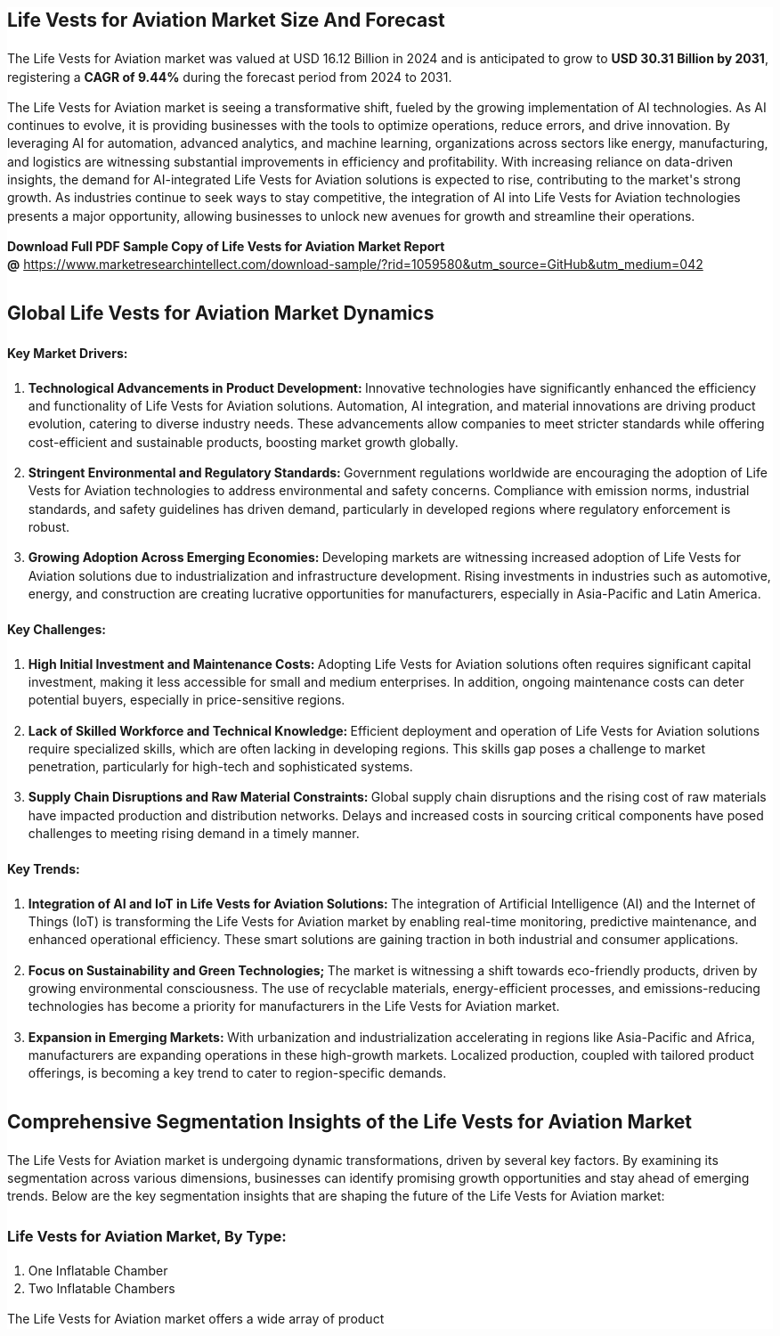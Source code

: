 <h2>Life Vests for Aviation Market Size And Forecast</h2><p>The Life Vests for Aviation market was valued at USD 16.12 Billion in 2024 and is anticipated to grow to <strong>USD 30.31 Billion by 2031</strong>, registering a <strong>CAGR of 9.44%</strong> during the forecast period from 2024 to 2031.</p><p>The Life Vests for Aviation market is seeing a transformative shift, fueled by the growing implementation of AI technologies. As AI continues to evolve, it is providing businesses with the tools to optimize operations, reduce errors, and drive innovation. By leveraging AI for automation, advanced analytics, and machine learning, organizations across sectors like energy, manufacturing, and logistics are witnessing substantial improvements in efficiency and profitability. With increasing reliance on data-driven insights, the demand for AI-integrated Life Vests for Aviation solutions is expected to rise, contributing to the market's strong growth. As industries continue to seek ways to stay competitive, the integration of AI into Life Vests for Aviation technologies presents a major opportunity, allowing businesses to unlock new avenues for growth and streamline their operations.</p><p><strong>Download Full PDF Sample Copy of Life Vests for Aviation Market Report @</strong>&nbsp;<a href="https://www.marketresearchintellect.com/download-sample/?rid=1059580&amp;utm_source=GitHub&amp;utm_medium=042">https://www.marketresearchintellect.com/download-sample/?rid=1059580&amp;utm_source=GitHub&amp;utm_medium=042</a></p><h2>Global Life Vests for Aviation Market Dynamics</h2><h4><strong>Key Market Drivers:</strong></h4><ol><li><p><strong>Technological Advancements in Product Development:&nbsp;</strong>Innovative technologies have significantly enhanced the efficiency and functionality of Life Vests for Aviation solutions. Automation, AI integration, and material innovations are driving product evolution, catering to diverse industry needs. These advancements allow companies to meet stricter standards while offering cost-efficient and sustainable products, boosting market growth globally.</p></li><li><p><strong>Stringent Environmental and Regulatory Standards:&nbsp;</strong>Government regulations worldwide are encouraging the adoption of Life Vests for Aviation technologies to address environmental and safety concerns. Compliance with emission norms, industrial standards, and safety guidelines has driven demand, particularly in developed regions where regulatory enforcement is robust.</p></li><li><p><strong>Growing Adoption Across Emerging Economies:&nbsp;</strong>Developing markets are witnessing increased adoption of Life Vests for Aviation solutions due to industrialization and infrastructure development. Rising investments in industries such as automotive, energy, and construction are creating lucrative opportunities for manufacturers, especially in Asia-Pacific and Latin America.</p></li></ol><h4><strong>Key Challenges:</strong></h4><ol><li><p><strong>High Initial Investment and Maintenance Costs:&nbsp;</strong>Adopting Life Vests for Aviation solutions often requires significant capital investment, making it less accessible for small and medium enterprises. In addition, ongoing maintenance costs can deter potential buyers, especially in price-sensitive regions.</p></li><li><p><strong>Lack of Skilled Workforce and Technical Knowledge:&nbsp;</strong>Efficient deployment and operation of Life Vests for Aviation solutions require specialized skills, which are often lacking in developing regions. This skills gap poses a challenge to market penetration, particularly for high-tech and sophisticated systems.</p></li><li><p><strong>Supply Chain Disruptions and Raw Material Constraints:&nbsp;</strong>Global supply chain disruptions and the rising cost of raw materials have impacted production and distribution networks. Delays and increased costs in sourcing critical components have posed challenges to meeting rising demand in a timely manner.</p></li></ol><h4><strong>Key Trends:</strong></h4><ol><li><p><strong>Integration of AI and IoT in Life Vests for Aviation Solutions:&nbsp;</strong>The integration of Artificial Intelligence (AI) and the Internet of Things (IoT) is transforming the Life Vests for Aviation market by enabling real-time monitoring, predictive maintenance, and enhanced operational efficiency. These smart solutions are gaining traction in both industrial and consumer applications.</p></li><li><p><strong>Focus on Sustainability and Green Technologies;&nbsp;</strong>The market is witnessing a shift towards eco-friendly products, driven by growing environmental consciousness. The use of recyclable materials, energy-efficient processes, and emissions-reducing technologies has become a priority for manufacturers in the Life Vests for Aviation market.</p></li><li><p><strong>Expansion in Emerging Markets:&nbsp;</strong>With urbanization and industrialization accelerating in regions like Asia-Pacific and Africa, manufacturers are expanding operations in these high-growth markets. Localized production, coupled with tailored product offerings, is becoming a key trend to cater to region-specific demands.</p></li></ol><div class="article-main__content" data-test-id="publishing-text-block"><h2>Comprehensive Segmentation Insights of the Life Vests for Aviation Market</h2><p>The Life Vests for Aviation market is undergoing dynamic transformations, driven by several key factors. By examining its segmentation across various dimensions, businesses can identify promising growth opportunities and stay ahead of emerging trends. Below are the key segmentation insights that are shaping the future of the Life Vests for Aviation market:</p><h3><strong>Life Vests for Aviation Market, By Type:<br /></strong></h3><ol><li>One Inflatable Chamber<li> Two Inflatable Chambers</li></ol><p>The Life Vests for Aviation market offers a wide array of product